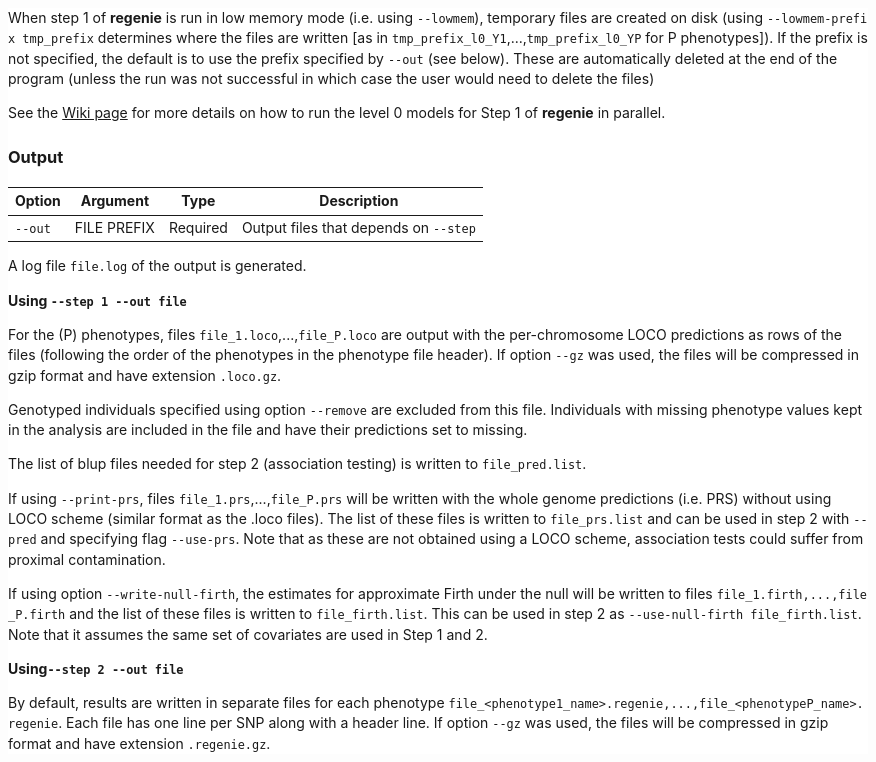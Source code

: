 When step 1 of **regenie** is run in low memory mode (i.e. using `--lowmem`), 
temporary files are created on disk (using `--lowmem-prefix tmp_prefix` determines 
where the files are written [as in `tmp_prefix_l0_Y1`,...,`tmp_prefix_l0_YP` 
for P phenotypes]). If the prefix is not specified, the default is to use the 
prefix specified by `--out` (see below).
These are automatically deleted at the end of the program (unless the run
was not successful in which case the user would need to delete the files)

See the [Wiki page](https://github.com/rgcgithub/regenie/wiki/Further-parallelization-for-level-0-models-in-Step-1) for more details on how to run the level 0 models for Step 1 
of **regenie** in parallel.

### Output

| Option | Argument | Type | Description|
|---|-------|------|----|
|`--out`| FILE PREFIX| Required| Output files that depends on `--step`|

A log file `file.log` of the output is generated.

**Using `--step 1 --out file`**

For the \(P\) phenotypes, files `file_1.loco`,...,`file_P.loco` are output with the
per-chromosome LOCO predictions as rows of the files 
(following the order of the phenotypes in the phenotype file header). 
If option `--gz` was used, the files will be compressed in gzip format and have extension `.loco.gz`.

Genotyped individuals specified using option `--remove` are excluded from this file. 
Individuals with missing phenotype values kept in the analysis 
are included in the file and have their predictions set to missing.

The list of blup files needed for step 2 (association testing) is written to  `file_pred.list`.

If using `--print-prs`, files `file_1.prs`,...,`file_P.prs` will be written with the 
whole genome predictions (i.e. PRS) without using LOCO scheme (similar format as the .loco files).
The list of these files is written to `file_prs.list` and can be used in step 2 with `--pred` and 
specifying flag `--use-prs`. Note that as these are not obtained using a LOCO scheme, 
association tests could suffer from proximal contamination.

If using option `--write-null-firth`, the estimates for approximate Firth under the null will be written to files
`file_1.firth,...,file_P.firth` and the list of these files is written to `file_firth.list`. This can be
used in step 2 as `--use-null-firth file_firth.list`. Note that it assumes the same set of covariates are 
used in Step 1 and 2.

**Using`--step 2 --out file`** 

By default, results are written in separate files for
each phenotype
`file_<phenotype1_name>.regenie,...,file_<phenotypeP_name>.regenie`.
Each file has one line per
SNP along with a header line.
If option `--gz` was used, the files will be compressed in gzip format and have extension `.regenie.gz`.
